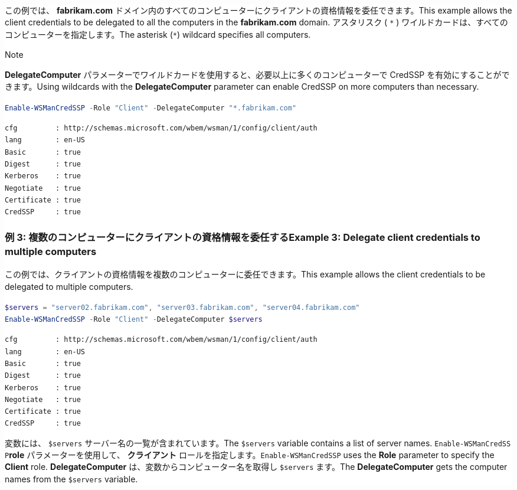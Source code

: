 <span data-ttu-id="1e8eb-126">この例では、 **fabrikam.com** ドメイン内のすべてのコンピューターにクライアントの資格情報を委任できます。</span><span class="sxs-lookup"><span data-stu-id="1e8eb-126">This example allows the client credentials to be delegated to all the computers in the **fabrikam.com** domain.</span></span> <span data-ttu-id="1e8eb-127">アスタリスク ( `*` ) ワイルドカードは、すべてのコンピューターを指定します。</span><span class="sxs-lookup"><span data-stu-id="1e8eb-127">The asterisk (`*`) wildcard specifies all computers.</span></span>

> [!NOTE]
> <span data-ttu-id="1e8eb-128">**DelegateComputer** パラメーターでワイルドカードを使用すると、必要以上に多くのコンピューターで CredSSP を有効にすることができます。</span><span class="sxs-lookup"><span data-stu-id="1e8eb-128">Using wildcards with the **DelegateComputer** parameter can enable CredSSP on more computers than necessary.</span></span>

```powershell
Enable-WSManCredSSP -Role "Client" -DelegateComputer "*.fabrikam.com"
```

```Output
cfg         : http://schemas.microsoft.com/wbem/wsman/1/config/client/auth
lang        : en-US
Basic       : true
Digest      : true
Kerberos    : true
Negotiate   : true
Certificate : true
CredSSP     : true
```

### <span data-ttu-id="1e8eb-129">例 3: 複数のコンピューターにクライアントの資格情報を委任する</span><span class="sxs-lookup"><span data-stu-id="1e8eb-129">Example 3: Delegate client credentials to multiple computers</span></span>

<span data-ttu-id="1e8eb-130">この例では、クライアントの資格情報を複数のコンピューターに委任できます。</span><span class="sxs-lookup"><span data-stu-id="1e8eb-130">This example allows the client credentials to be delegated to multiple computers.</span></span>

```powershell
$servers = "server02.fabrikam.com", "server03.fabrikam.com", "server04.fabrikam.com"
Enable-WSManCredSSP -Role "Client" -DelegateComputer $servers
```

```Output
cfg         : http://schemas.microsoft.com/wbem/wsman/1/config/client/auth
lang        : en-US
Basic       : true
Digest      : true
Kerberos    : true
Negotiate   : true
Certificate : true
CredSSP     : true
```

<span data-ttu-id="1e8eb-131">変数には、 `$servers` サーバー名の一覧が含まれています。</span><span class="sxs-lookup"><span data-stu-id="1e8eb-131">The `$servers` variable contains a list of server names.</span></span> <span data-ttu-id="1e8eb-132">`Enable-WSManCredSSP`**role** パラメーターを使用して、 **クライアント** ロールを指定します。</span><span class="sxs-lookup"><span data-stu-id="1e8eb-132">`Enable-WSManCredSSP` uses the **Role** parameter to specify the **Client** role.</span></span> <span data-ttu-id="1e8eb-133">**DelegateComputer** は、変数からコンピューター名を取得し `$servers` ます。</span><span class="sxs-lookup"><span data-stu-id="1e8eb-133">The **DelegateComputer** gets the computer names from the `$servers` variable.</span></span>
